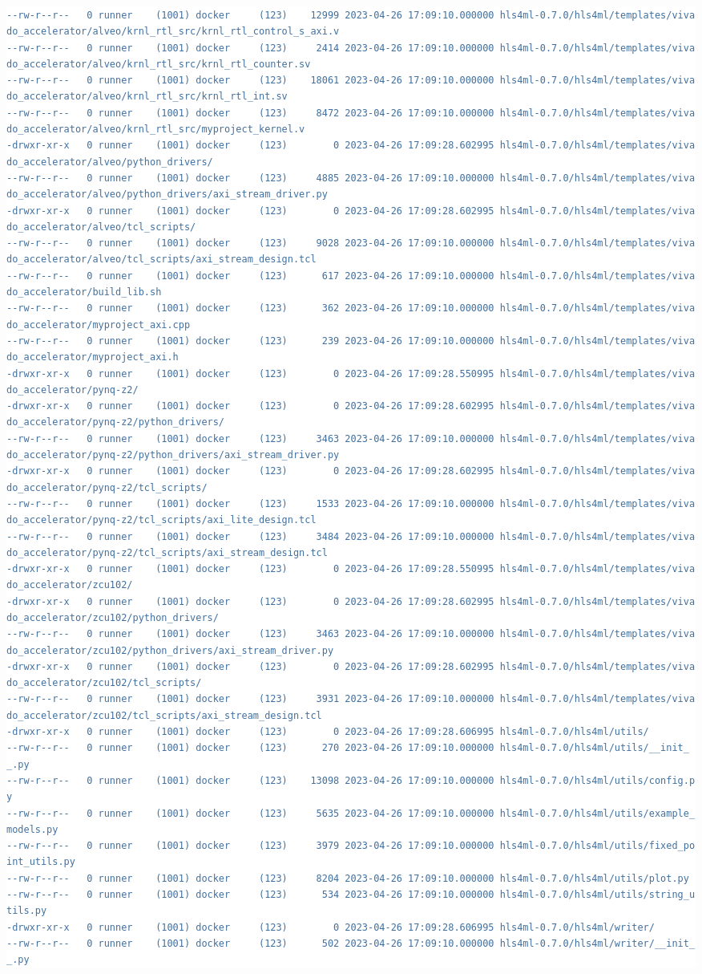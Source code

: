 ```diff
--rw-r--r--   0 runner    (1001) docker     (123)    12999 2023-04-26 17:09:10.000000 hls4ml-0.7.0/hls4ml/templates/vivado_accelerator/alveo/krnl_rtl_src/krnl_rtl_control_s_axi.v
--rw-r--r--   0 runner    (1001) docker     (123)     2414 2023-04-26 17:09:10.000000 hls4ml-0.7.0/hls4ml/templates/vivado_accelerator/alveo/krnl_rtl_src/krnl_rtl_counter.sv
--rw-r--r--   0 runner    (1001) docker     (123)    18061 2023-04-26 17:09:10.000000 hls4ml-0.7.0/hls4ml/templates/vivado_accelerator/alveo/krnl_rtl_src/krnl_rtl_int.sv
--rw-r--r--   0 runner    (1001) docker     (123)     8472 2023-04-26 17:09:10.000000 hls4ml-0.7.0/hls4ml/templates/vivado_accelerator/alveo/krnl_rtl_src/myproject_kernel.v
-drwxr-xr-x   0 runner    (1001) docker     (123)        0 2023-04-26 17:09:28.602995 hls4ml-0.7.0/hls4ml/templates/vivado_accelerator/alveo/python_drivers/
--rw-r--r--   0 runner    (1001) docker     (123)     4885 2023-04-26 17:09:10.000000 hls4ml-0.7.0/hls4ml/templates/vivado_accelerator/alveo/python_drivers/axi_stream_driver.py
-drwxr-xr-x   0 runner    (1001) docker     (123)        0 2023-04-26 17:09:28.602995 hls4ml-0.7.0/hls4ml/templates/vivado_accelerator/alveo/tcl_scripts/
--rw-r--r--   0 runner    (1001) docker     (123)     9028 2023-04-26 17:09:10.000000 hls4ml-0.7.0/hls4ml/templates/vivado_accelerator/alveo/tcl_scripts/axi_stream_design.tcl
--rw-r--r--   0 runner    (1001) docker     (123)      617 2023-04-26 17:09:10.000000 hls4ml-0.7.0/hls4ml/templates/vivado_accelerator/build_lib.sh
--rw-r--r--   0 runner    (1001) docker     (123)      362 2023-04-26 17:09:10.000000 hls4ml-0.7.0/hls4ml/templates/vivado_accelerator/myproject_axi.cpp
--rw-r--r--   0 runner    (1001) docker     (123)      239 2023-04-26 17:09:10.000000 hls4ml-0.7.0/hls4ml/templates/vivado_accelerator/myproject_axi.h
-drwxr-xr-x   0 runner    (1001) docker     (123)        0 2023-04-26 17:09:28.550995 hls4ml-0.7.0/hls4ml/templates/vivado_accelerator/pynq-z2/
-drwxr-xr-x   0 runner    (1001) docker     (123)        0 2023-04-26 17:09:28.602995 hls4ml-0.7.0/hls4ml/templates/vivado_accelerator/pynq-z2/python_drivers/
--rw-r--r--   0 runner    (1001) docker     (123)     3463 2023-04-26 17:09:10.000000 hls4ml-0.7.0/hls4ml/templates/vivado_accelerator/pynq-z2/python_drivers/axi_stream_driver.py
-drwxr-xr-x   0 runner    (1001) docker     (123)        0 2023-04-26 17:09:28.602995 hls4ml-0.7.0/hls4ml/templates/vivado_accelerator/pynq-z2/tcl_scripts/
--rw-r--r--   0 runner    (1001) docker     (123)     1533 2023-04-26 17:09:10.000000 hls4ml-0.7.0/hls4ml/templates/vivado_accelerator/pynq-z2/tcl_scripts/axi_lite_design.tcl
--rw-r--r--   0 runner    (1001) docker     (123)     3484 2023-04-26 17:09:10.000000 hls4ml-0.7.0/hls4ml/templates/vivado_accelerator/pynq-z2/tcl_scripts/axi_stream_design.tcl
-drwxr-xr-x   0 runner    (1001) docker     (123)        0 2023-04-26 17:09:28.550995 hls4ml-0.7.0/hls4ml/templates/vivado_accelerator/zcu102/
-drwxr-xr-x   0 runner    (1001) docker     (123)        0 2023-04-26 17:09:28.602995 hls4ml-0.7.0/hls4ml/templates/vivado_accelerator/zcu102/python_drivers/
--rw-r--r--   0 runner    (1001) docker     (123)     3463 2023-04-26 17:09:10.000000 hls4ml-0.7.0/hls4ml/templates/vivado_accelerator/zcu102/python_drivers/axi_stream_driver.py
-drwxr-xr-x   0 runner    (1001) docker     (123)        0 2023-04-26 17:09:28.602995 hls4ml-0.7.0/hls4ml/templates/vivado_accelerator/zcu102/tcl_scripts/
--rw-r--r--   0 runner    (1001) docker     (123)     3931 2023-04-26 17:09:10.000000 hls4ml-0.7.0/hls4ml/templates/vivado_accelerator/zcu102/tcl_scripts/axi_stream_design.tcl
-drwxr-xr-x   0 runner    (1001) docker     (123)        0 2023-04-26 17:09:28.606995 hls4ml-0.7.0/hls4ml/utils/
--rw-r--r--   0 runner    (1001) docker     (123)      270 2023-04-26 17:09:10.000000 hls4ml-0.7.0/hls4ml/utils/__init__.py
--rw-r--r--   0 runner    (1001) docker     (123)    13098 2023-04-26 17:09:10.000000 hls4ml-0.7.0/hls4ml/utils/config.py
--rw-r--r--   0 runner    (1001) docker     (123)     5635 2023-04-26 17:09:10.000000 hls4ml-0.7.0/hls4ml/utils/example_models.py
--rw-r--r--   0 runner    (1001) docker     (123)     3979 2023-04-26 17:09:10.000000 hls4ml-0.7.0/hls4ml/utils/fixed_point_utils.py
--rw-r--r--   0 runner    (1001) docker     (123)     8204 2023-04-26 17:09:10.000000 hls4ml-0.7.0/hls4ml/utils/plot.py
--rw-r--r--   0 runner    (1001) docker     (123)      534 2023-04-26 17:09:10.000000 hls4ml-0.7.0/hls4ml/utils/string_utils.py
-drwxr-xr-x   0 runner    (1001) docker     (123)        0 2023-04-26 17:09:28.606995 hls4ml-0.7.0/hls4ml/writer/
--rw-r--r--   0 runner    (1001) docker     (123)      502 2023-04-26 17:09:10.000000 hls4ml-0.7.0/hls4ml/writer/__init__.py
```